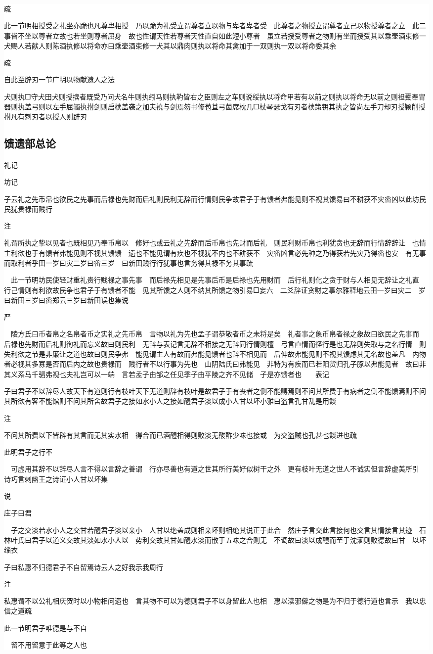 疏  

此一节明相授受之礼坐亦跪也凡尊卑相授　乃以跪为礼受立谓尊者立以物与卑者卑者受　此尊者之物授立谓尊者立己以物授尊者之立　此二事皆不坐以尊者立故也若坐则尊者屈身　故也性谓天性若尊者天性直自如此短小尊者　虽立若授受尊者之物则有坐而授受其以乘壶酒束修一犬赐人若献人则陈酒执修以将命亦曰乘壶酒束修一犬其以鼎肉则执以将命其禽加于一双则执一双以将命委其余  

疏  

自此至辟刃一节广明以物献遗人之法  

犬则执□守犬田犬则授摈者既受乃问犬名牛则执纼马则执靮皆右之臣则左之车则说绥执以将命甲若有以前之则执以将命无以前之则袒櫜奉胄器则执盖弓则以左手屈韣执拊剑则启椟盖袭之加夫襓与剑焉笏书修苞苴弓茵席枕几□杖琴瑟戈有刃者椟策钥其执之皆尚左手刀却刃授颖削授拊凡有刺刃者以授人则辟刃  

## 馈遗部总论

礼记  

坊记  

子云礼之先币帛也欲民之先事而后禄也先财而后礼则民利无辞而行情则民争故君子于有馈者弗能见则不视其馈易曰不耕获不灾畬凶以此坊民民犹贵禄而贱行  

注  

礼谓所执之挚以见者也既相见乃奉币帛以　修好也或云礼之先辞而后币帛也先财而后礼　则民利财币帛也利犹贪也无辞而行情辞辞让　也情主利欲也于有馈者弗能见则不视其馈馈　遗也不能见谓有疾也不视犹不内也不耕获不　灾畬凶言必先种之乃得获若先灾乃得畬也安　有无事而取利者乎田一岁曰灾二岁曰畬三岁　曰新田贱行行犹事也言务得其禄不务其事疏  

　此一节明坊民使轻财重礼贵行贱禄之事先事　而后禄先相见是先事后币是后禄也先用财而　后行礼则化之贪于财与人相见无辞让之礼直　行己情则有利欲故民争也君子于有馈者不能　见其所馈之人则不纳其所馈之物引易□妄六　二爻辞证贪财之事尔雅释地云田一岁曰灾二　岁曰新田三岁曰畬郑云三岁曰新田误也集说  

严  

　陵方氏曰币者帛之名帛者币之实礼之先币帛　言物以礼为先也孟子谓恭敬者币之未将是矣　礼者事之象币帛者禄之象故曰欲民之先事而　后禄也先财而后礼则徇礼而忘义故曰则民利　无辞与表记言无辞不相接之无辞同行情则檀　弓言直情而径行是也无辞则失取与之名行情　则失利欲之节是非廉让之道也故曰则民争弗　能见谓主人有故而弗能见馈者也辞不相见而　后伸故弗能见则不视其馈虑其无名故也盖凡　内物者必视其多寡是否而后内之故也贵禄而　贱行者不以行事为先也　山阴陆氏曰弗能见　非特为有疾而已若阳货归孔子豚以弗能见者　故曰非其义系马千驷弗视也夫礼岂可以一端　言若孟子由邹之任见季子由平陵之齐不见储　子是亦馈者也　　表记  

子曰君子不以辞尽人故天下有道则行有枝叶天下无道则辞有枝叶是故君子于有丧者之侧不能赙焉则不问其所费于有病者之侧不能馈焉则不问其所欲有客不能馆则不问其所舍故君子之接如水小人之接如醴君子淡以成小人甘以坏小雅曰盗言孔甘乱是用餤  

注  

不问其所费以下皆辟有其言而无其实水相　得合而已酒醴相得则败淡无酸酢少味也接或　为交盗贼也孔甚也餤进也疏  

此明君子之行不  

　可虚用其辞不以辞尽人言不得以言辞之善谓　行亦尽善也有道之世其所行美好似树干之外　更有枝叶无道之世人不诚实但言辞虚美所引　诗巧言刺幽王之诗证小人甘以坏集  

说  

庄子曰君  

　子之交淡若水小人之交甘若醴君子淡以亲小　人甘以绝盖成则相亲坏则相绝其说正于此合　然庄子言交此言接何也交言其情接言其迹　石林叶氏曰君子以道义交故其淡如水小人以　势利交故其甘如醴水淡而散于五味之合则无　不调故曰淡以成醴而至于沈湎则败德故曰甘　以坏　　缁衣  

子曰私惠不归德君子不自留焉诗云人之好我示我周行  

注  

私惠谓不以公礼相庆贺时以小物相问遗也　言其物不可以为德则君子不以身留此人也相　惠以渎邪僻之物是为不归于德行道也言示　我以忠信之道疏  

此一节明君子唯德是与不自  

　留不用留意于此等之人也  
